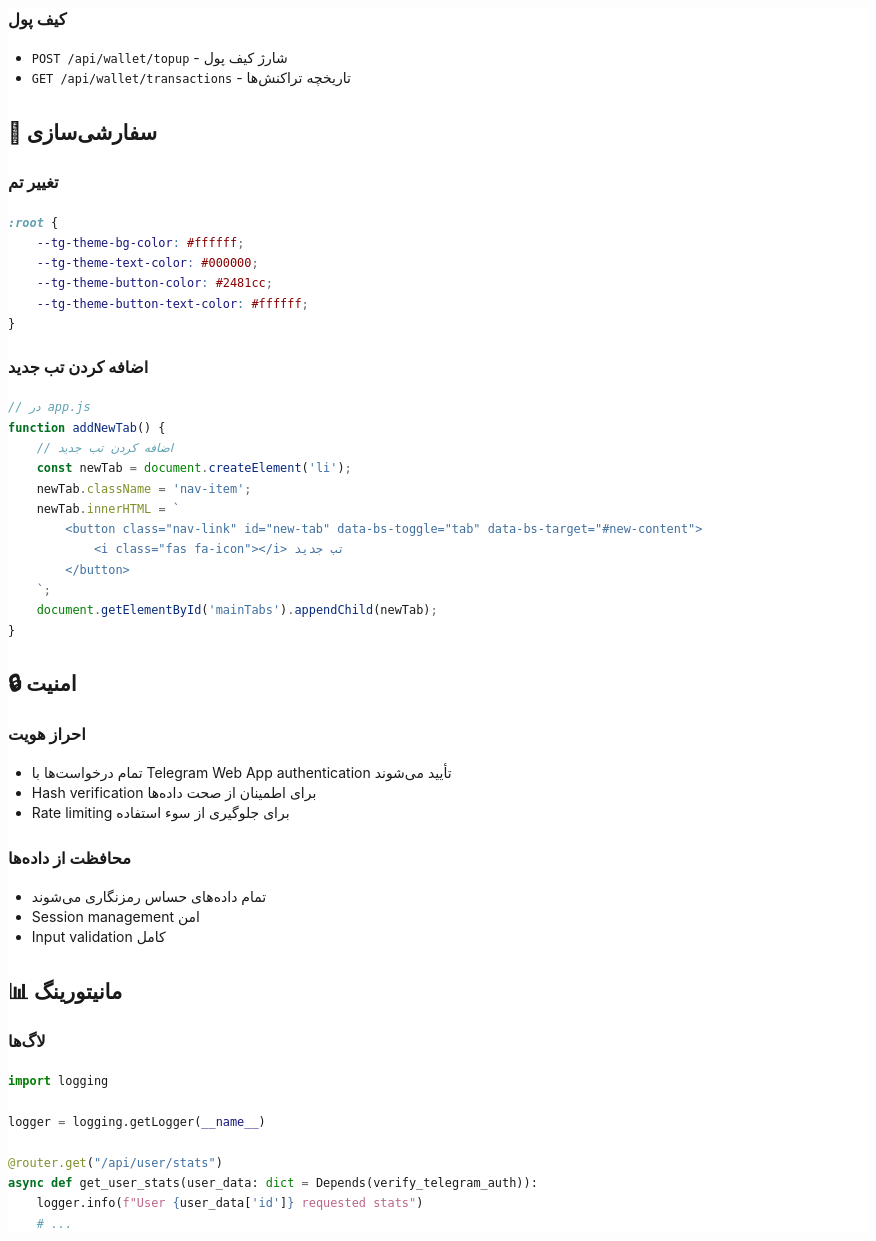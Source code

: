 ### کیف پول
- `POST /api/wallet/topup` - شارژ کیف پول
- `GET /api/wallet/transactions` - تاریخچه تراکنش‌ها

## 🎨 سفارشی‌سازی

### تغییر تم
```css
:root {
    --tg-theme-bg-color: #ffffff;
    --tg-theme-text-color: #000000;
    --tg-theme-button-color: #2481cc;
    --tg-theme-button-text-color: #ffffff;
}
```

### اضافه کردن تب جدید
```javascript
// در app.js
function addNewTab() {
    // اضافه کردن تب جدید
    const newTab = document.createElement('li');
    newTab.className = 'nav-item';
    newTab.innerHTML = `
        <button class="nav-link" id="new-tab" data-bs-toggle="tab" data-bs-target="#new-content">
            <i class="fas fa-icon"></i> تب جدید
        </button>
    `;
    document.getElementById('mainTabs').appendChild(newTab);
}
```

## 🔒 امنیت

### احراز هویت
- تمام درخواست‌ها با Telegram Web App authentication تأیید می‌شوند
- Hash verification برای اطمینان از صحت داده‌ها
- Rate limiting برای جلوگیری از سوء استفاده

### محافظت از داده‌ها
- تمام داده‌های حساس رمزنگاری می‌شوند
- Session management امن
- Input validation کامل

## 📊 مانیتورینگ

### لاگ‌ها
```python
import logging

logger = logging.getLogger(__name__)

@router.get("/api/user/stats")
async def get_user_stats(user_data: dict = Depends(verify_telegram_auth)):
    logger.info(f"User {user_data['id']} requested stats")
    # ...
```

